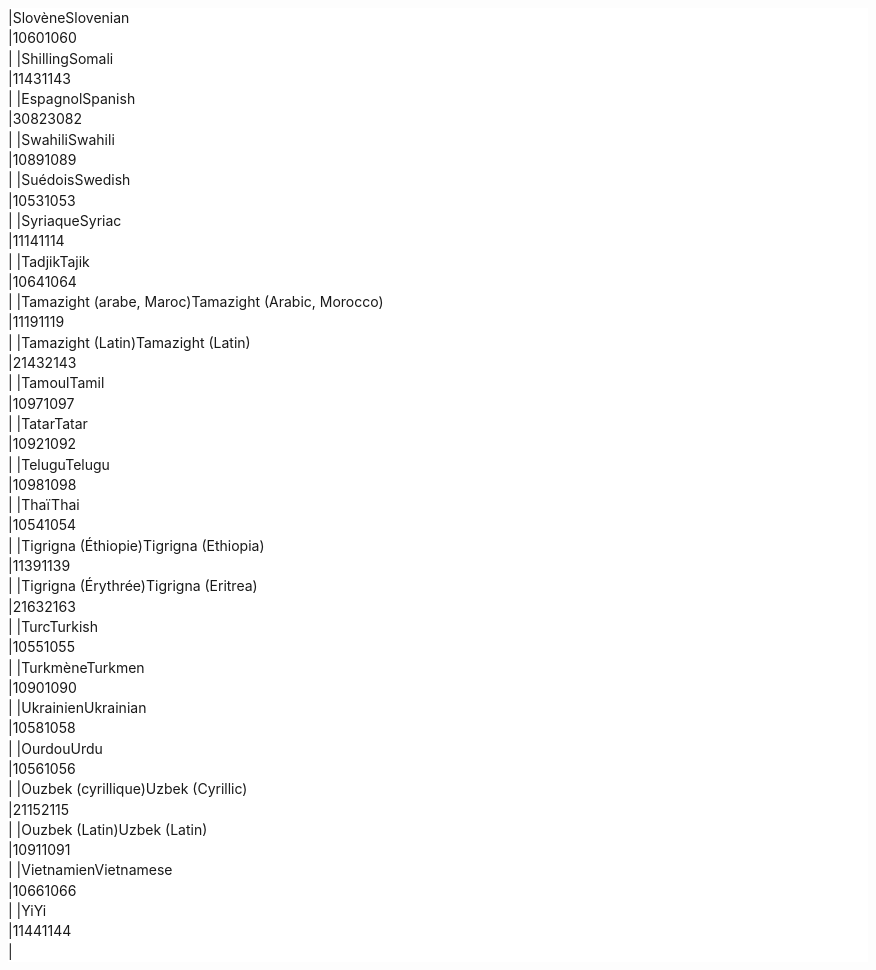 |<span data-ttu-id="b0cf8-293">Slovène</span><span class="sxs-lookup"><span data-stu-id="b0cf8-293">Slovenian</span></span>  <br/> |<span data-ttu-id="b0cf8-294">1060</span><span class="sxs-lookup"><span data-stu-id="b0cf8-294">1060</span></span>  <br/> |
|<span data-ttu-id="b0cf8-295">Shilling</span><span class="sxs-lookup"><span data-stu-id="b0cf8-295">Somali</span></span>  <br/> |<span data-ttu-id="b0cf8-296">1143</span><span class="sxs-lookup"><span data-stu-id="b0cf8-296">1143</span></span>  <br/> |
|<span data-ttu-id="b0cf8-297">Espagnol</span><span class="sxs-lookup"><span data-stu-id="b0cf8-297">Spanish</span></span>  <br/> |<span data-ttu-id="b0cf8-298">3082</span><span class="sxs-lookup"><span data-stu-id="b0cf8-298">3082</span></span>  <br/> |
|<span data-ttu-id="b0cf8-299">Swahili</span><span class="sxs-lookup"><span data-stu-id="b0cf8-299">Swahili</span></span>  <br/> |<span data-ttu-id="b0cf8-300">1089</span><span class="sxs-lookup"><span data-stu-id="b0cf8-300">1089</span></span>  <br/> |
|<span data-ttu-id="b0cf8-301">Suédois</span><span class="sxs-lookup"><span data-stu-id="b0cf8-301">Swedish</span></span>  <br/> |<span data-ttu-id="b0cf8-302">1053</span><span class="sxs-lookup"><span data-stu-id="b0cf8-302">1053</span></span>  <br/> |
|<span data-ttu-id="b0cf8-303">Syriaque</span><span class="sxs-lookup"><span data-stu-id="b0cf8-303">Syriac</span></span>  <br/> |<span data-ttu-id="b0cf8-304">1114</span><span class="sxs-lookup"><span data-stu-id="b0cf8-304">1114</span></span>  <br/> |
|<span data-ttu-id="b0cf8-305">Tadjik</span><span class="sxs-lookup"><span data-stu-id="b0cf8-305">Tajik</span></span>  <br/> |<span data-ttu-id="b0cf8-306">1064</span><span class="sxs-lookup"><span data-stu-id="b0cf8-306">1064</span></span>  <br/> |
|<span data-ttu-id="b0cf8-307">Tamazight (arabe, Maroc)</span><span class="sxs-lookup"><span data-stu-id="b0cf8-307">Tamazight (Arabic, Morocco)</span></span>  <br/> |<span data-ttu-id="b0cf8-308">1119</span><span class="sxs-lookup"><span data-stu-id="b0cf8-308">1119</span></span>  <br/> |
|<span data-ttu-id="b0cf8-309">Tamazight (Latin)</span><span class="sxs-lookup"><span data-stu-id="b0cf8-309">Tamazight (Latin)</span></span>  <br/> |<span data-ttu-id="b0cf8-310">2143</span><span class="sxs-lookup"><span data-stu-id="b0cf8-310">2143</span></span>  <br/> |
|<span data-ttu-id="b0cf8-311">Tamoul</span><span class="sxs-lookup"><span data-stu-id="b0cf8-311">Tamil</span></span>  <br/> |<span data-ttu-id="b0cf8-312">1097</span><span class="sxs-lookup"><span data-stu-id="b0cf8-312">1097</span></span>  <br/> |
|<span data-ttu-id="b0cf8-313">Tatar</span><span class="sxs-lookup"><span data-stu-id="b0cf8-313">Tatar</span></span>  <br/> |<span data-ttu-id="b0cf8-314">1092</span><span class="sxs-lookup"><span data-stu-id="b0cf8-314">1092</span></span>  <br/> |
|<span data-ttu-id="b0cf8-315">Telugu</span><span class="sxs-lookup"><span data-stu-id="b0cf8-315">Telugu</span></span>  <br/> |<span data-ttu-id="b0cf8-316">1098</span><span class="sxs-lookup"><span data-stu-id="b0cf8-316">1098</span></span>  <br/> |
|<span data-ttu-id="b0cf8-317">Thaï</span><span class="sxs-lookup"><span data-stu-id="b0cf8-317">Thai</span></span>  <br/> |<span data-ttu-id="b0cf8-318">1054</span><span class="sxs-lookup"><span data-stu-id="b0cf8-318">1054</span></span>  <br/> |
|<span data-ttu-id="b0cf8-319">Tigrigna (Éthiopie)</span><span class="sxs-lookup"><span data-stu-id="b0cf8-319">Tigrigna (Ethiopia)</span></span>  <br/> |<span data-ttu-id="b0cf8-320">1139</span><span class="sxs-lookup"><span data-stu-id="b0cf8-320">1139</span></span>  <br/> |
|<span data-ttu-id="b0cf8-321">Tigrigna (Érythrée)</span><span class="sxs-lookup"><span data-stu-id="b0cf8-321">Tigrigna (Eritrea)</span></span>  <br/> |<span data-ttu-id="b0cf8-322">2163</span><span class="sxs-lookup"><span data-stu-id="b0cf8-322">2163</span></span>  <br/> |
|<span data-ttu-id="b0cf8-323">Turc</span><span class="sxs-lookup"><span data-stu-id="b0cf8-323">Turkish</span></span>  <br/> |<span data-ttu-id="b0cf8-324">1055</span><span class="sxs-lookup"><span data-stu-id="b0cf8-324">1055</span></span>  <br/> |
|<span data-ttu-id="b0cf8-325">Turkmène</span><span class="sxs-lookup"><span data-stu-id="b0cf8-325">Turkmen</span></span>  <br/> |<span data-ttu-id="b0cf8-326">1090</span><span class="sxs-lookup"><span data-stu-id="b0cf8-326">1090</span></span>  <br/> |
|<span data-ttu-id="b0cf8-327">Ukrainien</span><span class="sxs-lookup"><span data-stu-id="b0cf8-327">Ukrainian</span></span>  <br/> |<span data-ttu-id="b0cf8-328">1058</span><span class="sxs-lookup"><span data-stu-id="b0cf8-328">1058</span></span>  <br/> |
|<span data-ttu-id="b0cf8-329">Ourdou</span><span class="sxs-lookup"><span data-stu-id="b0cf8-329">Urdu</span></span>  <br/> |<span data-ttu-id="b0cf8-330">1056</span><span class="sxs-lookup"><span data-stu-id="b0cf8-330">1056</span></span>  <br/> |
|<span data-ttu-id="b0cf8-331">Ouzbek (cyrillique)</span><span class="sxs-lookup"><span data-stu-id="b0cf8-331">Uzbek (Cyrillic)</span></span>  <br/> |<span data-ttu-id="b0cf8-332">2115</span><span class="sxs-lookup"><span data-stu-id="b0cf8-332">2115</span></span>  <br/> |
|<span data-ttu-id="b0cf8-333">Ouzbek (Latin)</span><span class="sxs-lookup"><span data-stu-id="b0cf8-333">Uzbek (Latin)</span></span>  <br/> |<span data-ttu-id="b0cf8-334">1091</span><span class="sxs-lookup"><span data-stu-id="b0cf8-334">1091</span></span>  <br/> |
|<span data-ttu-id="b0cf8-335">Vietnamien</span><span class="sxs-lookup"><span data-stu-id="b0cf8-335">Vietnamese</span></span>  <br/> |<span data-ttu-id="b0cf8-336">1066</span><span class="sxs-lookup"><span data-stu-id="b0cf8-336">1066</span></span>  <br/> |
|<span data-ttu-id="b0cf8-337">Yi</span><span class="sxs-lookup"><span data-stu-id="b0cf8-337">Yi</span></span>  <br/> |<span data-ttu-id="b0cf8-338">1144</span><span class="sxs-lookup"><span data-stu-id="b0cf8-338">1144</span></span>  <br/> |